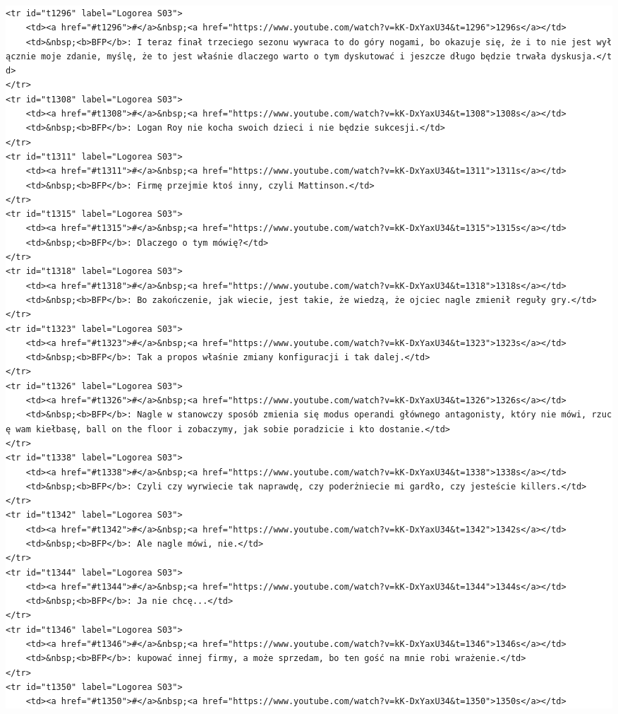     <tr id="t1296" label="Logorea S03">
        <td><a href="#t1296">#</a>&nbsp;<a href="https://www.youtube.com/watch?v=kK-DxYaxU34&t=1296">1296s</a></td>
        <td>&nbsp;<b>BFP</b>: I teraz finał trzeciego sezonu wywraca to do góry nogami, bo okazuje się, że i to nie jest wyłącznie moje zdanie, myślę, że to jest właśnie dlaczego warto o tym dyskutować i jeszcze długo będzie trwała dyskusja.</td>
    </tr>
    <tr id="t1308" label="Logorea S03">
        <td><a href="#t1308">#</a>&nbsp;<a href="https://www.youtube.com/watch?v=kK-DxYaxU34&t=1308">1308s</a></td>
        <td>&nbsp;<b>BFP</b>: Logan Roy nie kocha swoich dzieci i nie będzie sukcesji.</td>
    </tr>
    <tr id="t1311" label="Logorea S03">
        <td><a href="#t1311">#</a>&nbsp;<a href="https://www.youtube.com/watch?v=kK-DxYaxU34&t=1311">1311s</a></td>
        <td>&nbsp;<b>BFP</b>: Firmę przejmie ktoś inny, czyli Mattinson.</td>
    </tr>
    <tr id="t1315" label="Logorea S03">
        <td><a href="#t1315">#</a>&nbsp;<a href="https://www.youtube.com/watch?v=kK-DxYaxU34&t=1315">1315s</a></td>
        <td>&nbsp;<b>BFP</b>: Dlaczego o tym mówię?</td>
    </tr>
    <tr id="t1318" label="Logorea S03">
        <td><a href="#t1318">#</a>&nbsp;<a href="https://www.youtube.com/watch?v=kK-DxYaxU34&t=1318">1318s</a></td>
        <td>&nbsp;<b>BFP</b>: Bo zakończenie, jak wiecie, jest takie, że wiedzą, że ojciec nagle zmienił reguły gry.</td>
    </tr>
    <tr id="t1323" label="Logorea S03">
        <td><a href="#t1323">#</a>&nbsp;<a href="https://www.youtube.com/watch?v=kK-DxYaxU34&t=1323">1323s</a></td>
        <td>&nbsp;<b>BFP</b>: Tak a propos właśnie zmiany konfiguracji i tak dalej.</td>
    </tr>
    <tr id="t1326" label="Logorea S03">
        <td><a href="#t1326">#</a>&nbsp;<a href="https://www.youtube.com/watch?v=kK-DxYaxU34&t=1326">1326s</a></td>
        <td>&nbsp;<b>BFP</b>: Nagle w stanowczy sposób zmienia się modus operandi głównego antagonisty, który nie mówi, rzucę wam kiełbasę, ball on the floor i zobaczymy, jak sobie poradzicie i kto dostanie.</td>
    </tr>
    <tr id="t1338" label="Logorea S03">
        <td><a href="#t1338">#</a>&nbsp;<a href="https://www.youtube.com/watch?v=kK-DxYaxU34&t=1338">1338s</a></td>
        <td>&nbsp;<b>BFP</b>: Czyli czy wyrwiecie tak naprawdę, czy poderżniecie mi gardło, czy jesteście killers.</td>
    </tr>
    <tr id="t1342" label="Logorea S03">
        <td><a href="#t1342">#</a>&nbsp;<a href="https://www.youtube.com/watch?v=kK-DxYaxU34&t=1342">1342s</a></td>
        <td>&nbsp;<b>BFP</b>: Ale nagle mówi, nie.</td>
    </tr>
    <tr id="t1344" label="Logorea S03">
        <td><a href="#t1344">#</a>&nbsp;<a href="https://www.youtube.com/watch?v=kK-DxYaxU34&t=1344">1344s</a></td>
        <td>&nbsp;<b>BFP</b>: Ja nie chcę...</td>
    </tr>
    <tr id="t1346" label="Logorea S03">
        <td><a href="#t1346">#</a>&nbsp;<a href="https://www.youtube.com/watch?v=kK-DxYaxU34&t=1346">1346s</a></td>
        <td>&nbsp;<b>BFP</b>: kupować innej firmy, a może sprzedam, bo ten gość na mnie robi wrażenie.</td>
    </tr>
    <tr id="t1350" label="Logorea S03">
        <td><a href="#t1350">#</a>&nbsp;<a href="https://www.youtube.com/watch?v=kK-DxYaxU34&t=1350">1350s</a></td>